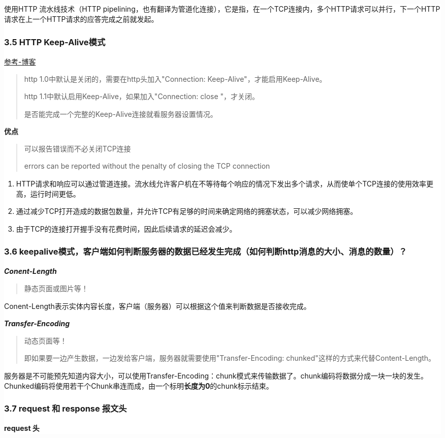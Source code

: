 使用HTTP 流水线技术（HTTP pipelining，也有翻译为管道化连接），它是指，在一个TCP连接内，多个HTTP请求可以并行，下一个HTTP请求在上一个HTTP请求的应答完成之前就发起。



### 3.5 HTTP Keep-Alive模式 ###

 [参考-博客](http://www.cnblogs.com/skynet/archive/2010/12/11/1903347.html>)

>http 1.0中默认是关闭的，需要在http头加入"Connection: Keep-Alive"，才能启用Keep-Alive。
>
>http 1.1中默认启用Keep-Alive，如果加入"Connection: close "，才关闭。
>
>是否能完成一个完整的Keep-Alive连接就看服务器设置情况。

**优点**

> 可以报告错误而不必关闭TCP连接
>
> errors can be reported without the penalty of closing the TCP connection

1. HTTP请求和响应可以通过管道连接。流水线允许客户机在不等待每个响应的情况下发出多个请求，从而使单个TCP连接的使用效率更高，运行时间更低。

2. 通过减少TCP打开造成的数据包数量，并允许TCP有足够的时间来确定网络的拥塞状态，可以减少网络拥塞。

3. 由于TCP的连接打开握手没有花费时间，因此后续请求的延迟会减少。

### 3.6 keepalive模式，客户端如何判断服务器的数据已经发生完成（如何判断http消息的大小、消息的数量）？ ###

***Conent-Length***

> 静态页面或图片等！

Conent-Length表示实体内容长度，客户端（服务器）可以根据这个值来判断数据是否接收完成。

***Transfer-Encoding***

> 动态页面等！
>
> 即如果要一边产生数据，一边发给客户端，服务器就需要使用"Transfer-Encoding: chunked"这样的方式来代替Content-Length。

服务器是不可能预先知道内容大小，可以使用Transfer-Encoding：chunk模式来传输数据了。chunk编码将数据分成一块一块的发生。Chunked编码将使用若干个Chunk串连而成，由一个标明**长度为0**的chunk标示结束。

### 3.7 request 和 response 报文头 ###

**request 头**
